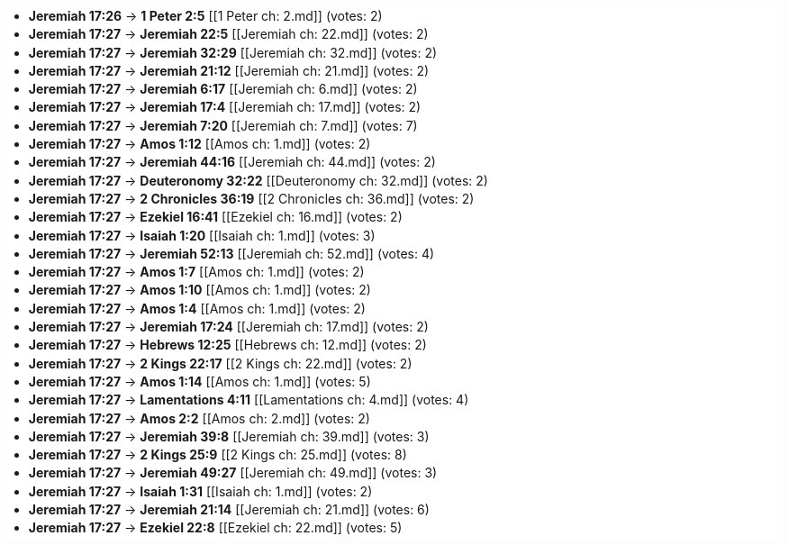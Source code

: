 - **Jeremiah 17:26** → **1 Peter 2:5** [[1 Peter ch: 2.md]] (votes: 2)
- **Jeremiah 17:27** → **Jeremiah 22:5** [[Jeremiah ch: 22.md]] (votes: 2)
- **Jeremiah 17:27** → **Jeremiah 32:29** [[Jeremiah ch: 32.md]] (votes: 2)
- **Jeremiah 17:27** → **Jeremiah 21:12** [[Jeremiah ch: 21.md]] (votes: 2)
- **Jeremiah 17:27** → **Jeremiah 6:17** [[Jeremiah ch: 6.md]] (votes: 2)
- **Jeremiah 17:27** → **Jeremiah 17:4** [[Jeremiah ch: 17.md]] (votes: 2)
- **Jeremiah 17:27** → **Jeremiah 7:20** [[Jeremiah ch: 7.md]] (votes: 7)
- **Jeremiah 17:27** → **Amos 1:12** [[Amos ch: 1.md]] (votes: 2)
- **Jeremiah 17:27** → **Jeremiah 44:16** [[Jeremiah ch: 44.md]] (votes: 2)
- **Jeremiah 17:27** → **Deuteronomy 32:22** [[Deuteronomy ch: 32.md]] (votes: 2)
- **Jeremiah 17:27** → **2 Chronicles 36:19** [[2 Chronicles ch: 36.md]] (votes: 2)
- **Jeremiah 17:27** → **Ezekiel 16:41** [[Ezekiel ch: 16.md]] (votes: 2)
- **Jeremiah 17:27** → **Isaiah 1:20** [[Isaiah ch: 1.md]] (votes: 3)
- **Jeremiah 17:27** → **Jeremiah 52:13** [[Jeremiah ch: 52.md]] (votes: 4)
- **Jeremiah 17:27** → **Amos 1:7** [[Amos ch: 1.md]] (votes: 2)
- **Jeremiah 17:27** → **Amos 1:10** [[Amos ch: 1.md]] (votes: 2)
- **Jeremiah 17:27** → **Amos 1:4** [[Amos ch: 1.md]] (votes: 2)
- **Jeremiah 17:27** → **Jeremiah 17:24** [[Jeremiah ch: 17.md]] (votes: 2)
- **Jeremiah 17:27** → **Hebrews 12:25** [[Hebrews ch: 12.md]] (votes: 2)
- **Jeremiah 17:27** → **2 Kings 22:17** [[2 Kings ch: 22.md]] (votes: 2)
- **Jeremiah 17:27** → **Amos 1:14** [[Amos ch: 1.md]] (votes: 5)
- **Jeremiah 17:27** → **Lamentations 4:11** [[Lamentations ch: 4.md]] (votes: 4)
- **Jeremiah 17:27** → **Amos 2:2** [[Amos ch: 2.md]] (votes: 2)
- **Jeremiah 17:27** → **Jeremiah 39:8** [[Jeremiah ch: 39.md]] (votes: 3)
- **Jeremiah 17:27** → **2 Kings 25:9** [[2 Kings ch: 25.md]] (votes: 8)
- **Jeremiah 17:27** → **Jeremiah 49:27** [[Jeremiah ch: 49.md]] (votes: 3)
- **Jeremiah 17:27** → **Isaiah 1:31** [[Isaiah ch: 1.md]] (votes: 2)
- **Jeremiah 17:27** → **Jeremiah 21:14** [[Jeremiah ch: 21.md]] (votes: 6)
- **Jeremiah 17:27** → **Ezekiel 22:8** [[Ezekiel ch: 22.md]] (votes: 5)
